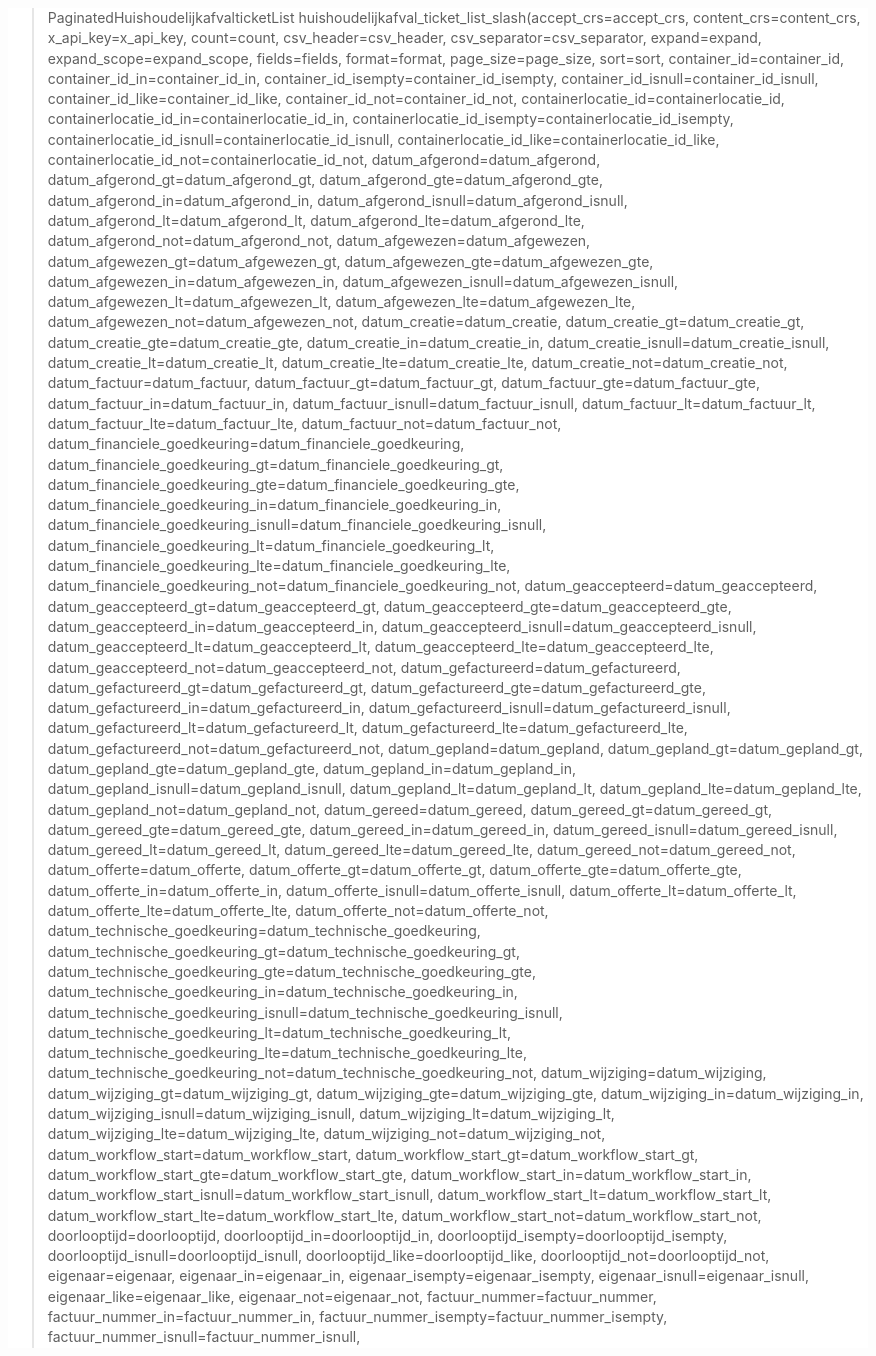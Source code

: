 > PaginatedHuishoudelijkafvalticketList huishoudelijkafval_ticket_list_slash(accept_crs=accept_crs, content_crs=content_crs, x_api_key=x_api_key, count=count, csv_header=csv_header, csv_separator=csv_separator, expand=expand, expand_scope=expand_scope, fields=fields, format=format, page_size=page_size, sort=sort, container_id=container_id, container_id_in=container_id_in, container_id_isempty=container_id_isempty, container_id_isnull=container_id_isnull, container_id_like=container_id_like, container_id_not=container_id_not, containerlocatie_id=containerlocatie_id, containerlocatie_id_in=containerlocatie_id_in, containerlocatie_id_isempty=containerlocatie_id_isempty, containerlocatie_id_isnull=containerlocatie_id_isnull, containerlocatie_id_like=containerlocatie_id_like, containerlocatie_id_not=containerlocatie_id_not, datum_afgerond=datum_afgerond, datum_afgerond_gt=datum_afgerond_gt, datum_afgerond_gte=datum_afgerond_gte, datum_afgerond_in=datum_afgerond_in, datum_afgerond_isnull=datum_afgerond_isnull, datum_afgerond_lt=datum_afgerond_lt, datum_afgerond_lte=datum_afgerond_lte, datum_afgerond_not=datum_afgerond_not, datum_afgewezen=datum_afgewezen, datum_afgewezen_gt=datum_afgewezen_gt, datum_afgewezen_gte=datum_afgewezen_gte, datum_afgewezen_in=datum_afgewezen_in, datum_afgewezen_isnull=datum_afgewezen_isnull, datum_afgewezen_lt=datum_afgewezen_lt, datum_afgewezen_lte=datum_afgewezen_lte, datum_afgewezen_not=datum_afgewezen_not, datum_creatie=datum_creatie, datum_creatie_gt=datum_creatie_gt, datum_creatie_gte=datum_creatie_gte, datum_creatie_in=datum_creatie_in, datum_creatie_isnull=datum_creatie_isnull, datum_creatie_lt=datum_creatie_lt, datum_creatie_lte=datum_creatie_lte, datum_creatie_not=datum_creatie_not, datum_factuur=datum_factuur, datum_factuur_gt=datum_factuur_gt, datum_factuur_gte=datum_factuur_gte, datum_factuur_in=datum_factuur_in, datum_factuur_isnull=datum_factuur_isnull, datum_factuur_lt=datum_factuur_lt, datum_factuur_lte=datum_factuur_lte, datum_factuur_not=datum_factuur_not, datum_financiele_goedkeuring=datum_financiele_goedkeuring, datum_financiele_goedkeuring_gt=datum_financiele_goedkeuring_gt, datum_financiele_goedkeuring_gte=datum_financiele_goedkeuring_gte, datum_financiele_goedkeuring_in=datum_financiele_goedkeuring_in, datum_financiele_goedkeuring_isnull=datum_financiele_goedkeuring_isnull, datum_financiele_goedkeuring_lt=datum_financiele_goedkeuring_lt, datum_financiele_goedkeuring_lte=datum_financiele_goedkeuring_lte, datum_financiele_goedkeuring_not=datum_financiele_goedkeuring_not, datum_geaccepteerd=datum_geaccepteerd, datum_geaccepteerd_gt=datum_geaccepteerd_gt, datum_geaccepteerd_gte=datum_geaccepteerd_gte, datum_geaccepteerd_in=datum_geaccepteerd_in, datum_geaccepteerd_isnull=datum_geaccepteerd_isnull, datum_geaccepteerd_lt=datum_geaccepteerd_lt, datum_geaccepteerd_lte=datum_geaccepteerd_lte, datum_geaccepteerd_not=datum_geaccepteerd_not, datum_gefactureerd=datum_gefactureerd, datum_gefactureerd_gt=datum_gefactureerd_gt, datum_gefactureerd_gte=datum_gefactureerd_gte, datum_gefactureerd_in=datum_gefactureerd_in, datum_gefactureerd_isnull=datum_gefactureerd_isnull, datum_gefactureerd_lt=datum_gefactureerd_lt, datum_gefactureerd_lte=datum_gefactureerd_lte, datum_gefactureerd_not=datum_gefactureerd_not, datum_gepland=datum_gepland, datum_gepland_gt=datum_gepland_gt, datum_gepland_gte=datum_gepland_gte, datum_gepland_in=datum_gepland_in, datum_gepland_isnull=datum_gepland_isnull, datum_gepland_lt=datum_gepland_lt, datum_gepland_lte=datum_gepland_lte, datum_gepland_not=datum_gepland_not, datum_gereed=datum_gereed, datum_gereed_gt=datum_gereed_gt, datum_gereed_gte=datum_gereed_gte, datum_gereed_in=datum_gereed_in, datum_gereed_isnull=datum_gereed_isnull, datum_gereed_lt=datum_gereed_lt, datum_gereed_lte=datum_gereed_lte, datum_gereed_not=datum_gereed_not, datum_offerte=datum_offerte, datum_offerte_gt=datum_offerte_gt, datum_offerte_gte=datum_offerte_gte, datum_offerte_in=datum_offerte_in, datum_offerte_isnull=datum_offerte_isnull, datum_offerte_lt=datum_offerte_lt, datum_offerte_lte=datum_offerte_lte, datum_offerte_not=datum_offerte_not, datum_technische_goedkeuring=datum_technische_goedkeuring, datum_technische_goedkeuring_gt=datum_technische_goedkeuring_gt, datum_technische_goedkeuring_gte=datum_technische_goedkeuring_gte, datum_technische_goedkeuring_in=datum_technische_goedkeuring_in, datum_technische_goedkeuring_isnull=datum_technische_goedkeuring_isnull, datum_technische_goedkeuring_lt=datum_technische_goedkeuring_lt, datum_technische_goedkeuring_lte=datum_technische_goedkeuring_lte, datum_technische_goedkeuring_not=datum_technische_goedkeuring_not, datum_wijziging=datum_wijziging, datum_wijziging_gt=datum_wijziging_gt, datum_wijziging_gte=datum_wijziging_gte, datum_wijziging_in=datum_wijziging_in, datum_wijziging_isnull=datum_wijziging_isnull, datum_wijziging_lt=datum_wijziging_lt, datum_wijziging_lte=datum_wijziging_lte, datum_wijziging_not=datum_wijziging_not, datum_workflow_start=datum_workflow_start, datum_workflow_start_gt=datum_workflow_start_gt, datum_workflow_start_gte=datum_workflow_start_gte, datum_workflow_start_in=datum_workflow_start_in, datum_workflow_start_isnull=datum_workflow_start_isnull, datum_workflow_start_lt=datum_workflow_start_lt, datum_workflow_start_lte=datum_workflow_start_lte, datum_workflow_start_not=datum_workflow_start_not, doorlooptijd=doorlooptijd, doorlooptijd_in=doorlooptijd_in, doorlooptijd_isempty=doorlooptijd_isempty, doorlooptijd_isnull=doorlooptijd_isnull, doorlooptijd_like=doorlooptijd_like, doorlooptijd_not=doorlooptijd_not, eigenaar=eigenaar, eigenaar_in=eigenaar_in, eigenaar_isempty=eigenaar_isempty, eigenaar_isnull=eigenaar_isnull, eigenaar_like=eigenaar_like, eigenaar_not=eigenaar_not, factuur_nummer=factuur_nummer, factuur_nummer_in=factuur_nummer_in, factuur_nummer_isempty=factuur_nummer_isempty, factuur_nummer_isnull=factuur_nummer_isnull,